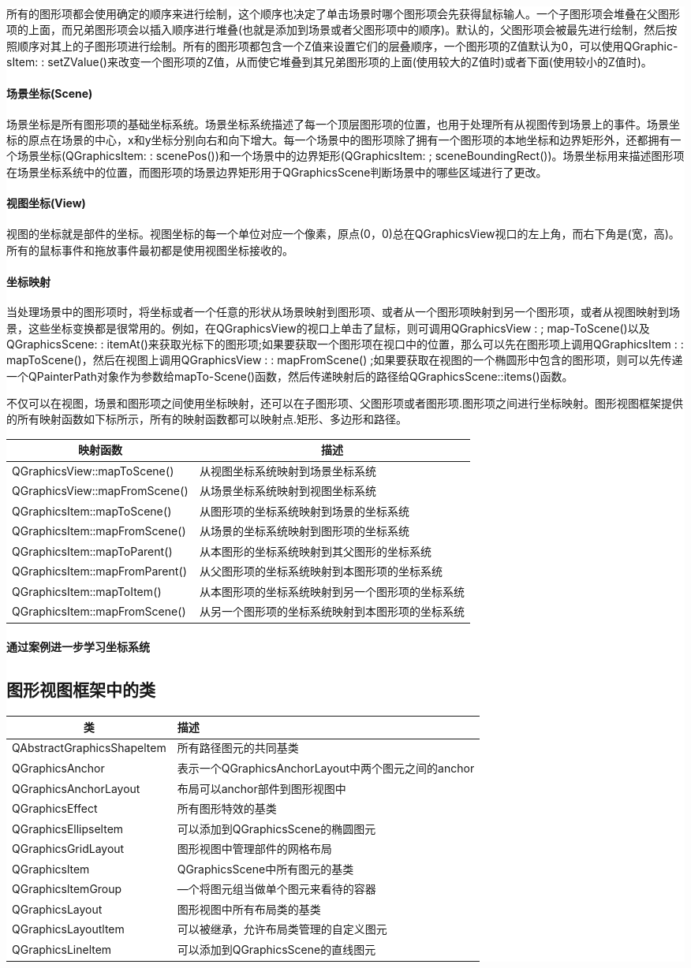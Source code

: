所有的图形项都会使用确定的顺序来进行绘制，这个顺序也决定了单击场景时哪个图形项会先获得鼠标输人。一个子图形项会堆叠在父图形项的上面，而兄弟图形项会以插入顺序进行堆叠(也就是添加到场景或者父图形项中的顺序)。默认的，父图形项会被最先进行绘制，然后按照顺序对其上的子图形项进行绘制。所有的图形项都包含一个Z值来设置它们的层叠顺序，一个图形项的Z值默认为0，可以使用QGraphic-sItem: : setZValue()来改变一个图形项的Z值，从而使它堆叠到其兄弟图形项的上面(使用较大的Z值时)或者下面(使用较小的Z值时)。

#### 场景坐标(Scene)

场景坐标是所有图形项的基础坐标系统。场景坐标系统描述了每一个顶层图形项的位置，也用于处理所有从视图传到场景上的事件。场景坐标的原点在场景的中心，x和y坐标分别向右和向下增大。每一个场景中的图形项除了拥有一个图形项的本地坐标和边界矩形外，还都拥有一个场景坐标(QGraphicsItem: : scenePos())和一个场景中的边界矩形(QGraphicsItem: ; sceneBoundingRect())。场景坐标用来描述图形项在场景坐标系统中的位置，而图形项的场景边界矩形用于QGraphicsScene判断场景中的哪些区域进行了更改。

#### 视图坐标(View)

视图的坐标就是部件的坐标。视图坐标的每一个单位对应一个像素，原点(0，0)总在QGraphicsView视口的左上角，而右下角是(宽，高)。所有的鼠标事件和拖放事件最初都是使用视图坐标接收的。

#### 坐标映射

当处理场景中的图形项时，将坐标或者一个任意的形状从场景映射到图形项、或者从一个图形项映射到另一个图形项，或者从视图映射到场景，这些坐标变换都是很常用的。例如，在QGraphicsView的视口上单击了鼠标，则可调用QGraphicsView : ; map-ToScene()以及QGraphicsScene: : itemAt()来获取光标下的图形项;如果要获取一个图形项在视口中的位置，那么可以先在图形项上调用QGraphicsItem : : mapToScene()，然后在视图上调用QGraphicsView : : mapFromScene() ;如果要获取在视图的一个椭圆形中包含的图形项，则可以先传递一个QPainterPath对象作为参数给mapTo-Scene()函数，然后传递映射后的路径给QGraphicsScene::items()函数。

不仅可以在视图，场景和图形项之间使用坐标映射，还可以在子图形项、父图形项或者图形项.图形项之间进行坐标映射。图形视图框架提供的所有映射函数如下标所示，所有的映射函数都可以映射点.矩形、多边形和路径。

| 映射函数                       | 描述                                             |
| ------------------------------ | ------------------------------------------------ |
| QGraphicsView::mapToScene()    | 从视图坐标系统映射到场景坐标系统                 |
| QGraphicsView::mapFromScene()  | 从场景坐标系统映射到视图坐标系统                 |
| QGraphicsItem::mapToScene()    | 从图形项的坐标系统映射到场景的坐标系统           |
| QGraphicsItem::mapFromScene()  | 从场景的坐标系统映射到图形项的坐标系统           |
| QGraphicsItem::mapToParent()   | 从本图形的坐标系统映射到其父图形的坐标系统       |
| QGraphicsItem::mapFromParent() | 从父图形项的坐标系统映射到本图形项的坐标系统     |
| QGraphicsItem::mapToItem()     | 从本图形项的坐标系统映射到另一个图形项的坐标系统 |
| QGraphicsItem::mapFromScene()  | 从另一个图形项的坐标系统映射到本图形项的坐标系统 |

#### 通过案例进一步学习坐标系统



## 图形视图框架中的类

| 类                             | 描述                                                   |
| ------------------------------ | :----------------------------------------------------- |
| QAbstractGraphicsShapeltem     | 所有路径图元的共同基类                                 |
| QGraphicsAnchor                | 表示一个QGraphicsAnchorLayout中两个图元之间的anchor    |
| QGraphicsAnchorLayout          | 布局可以anchor部件到图形视图中                         |
| QGraphicsEffect                | 所有图形特效的基类                                     |
| QGraphicsEllipseltem           | 可以添加到QGraphicsScene的椭圆图元                     |
| QGraphicsGridLayout            | 图形视图中管理部件的网格布局                           |
| QGraphicsltem                  | QGraphicsScene中所有图元的基类                         |
| QGraphicsltemGroup             | —个将图元组当做单个图元来看待的容器                    |
| QGraphicsLayout                | 图形视图中所有布局类的基类                             |
| QGraphicsLayoutltem            | 可以被继承，允许布局类管理的自定义图元                 |
| QGraphicsLineltem              | 可以添加到QGraphicsScene的直线图元                     |